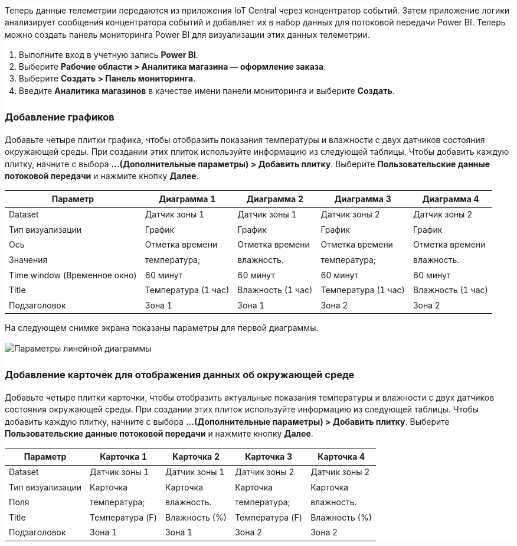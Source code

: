Теперь данные телеметрии передаются из приложения IoT Central через концентратор событий. Затем приложение логики анализирует сообщения концентратора событий и добавляет их в набор данных для потоковой передачи Power BI. Теперь можно создать панель мониторинга Power BI для визуализации этих данных телеметрии.

1. Выполните вход в учетную запись **Power BI**.
1. Выберите **Рабочие области > Аналитика магазина — оформление заказа**.
1. Выберите **Создать > Панель мониторинга**.
1. Введите **Аналитика магазинов** в качестве имени панели мониторинга и выберите **Создать**.

### <a name="add-line-charts"></a>Добавление графиков

Добавьте четыре плитки графика, чтобы отобразить показания температуры и влажности с двух датчиков состояния окружающей среды. При создании этих плиток используйте информацию из следующей таблицы. Чтобы добавить каждую плитку, начните с выбора **...(Дополнительные параметры) > Добавить плитку**. Выберите **Пользовательские данные потоковой передачи** и нажмите кнопку **Далее**.

| Параметр | Диаграмма 1 | Диаграмма 2 | Диаграмма 3 | Диаграмма 4 |
| ------- | -------- | -------- | -------- | -------- |
| Dataset | Датчик зоны 1 | Датчик зоны 1 | Датчик зоны 2 | Датчик зоны 2 |
| Тип визуализации | График | График | График | График |
| Ось | Отметка времени | Отметка времени | Отметка времени | Отметка времени |
| Значения | температура; | влажность. | температура; | влажность. |
| Time window (Временное окно) | 60 минут | 60 минут | 60 минут | 60 минут |
| Title | Температура (1 час) | Влажность (1 час) | Температура (1 час) | Влажность (1 час) |
| Подзаголовок | Зона 1 | Зона 1 | Зона 2 | Зона 2 |

На следующем снимке экрана показаны параметры для первой диаграммы.

![Параметры линейной диаграммы](./media/tutorial-in-store-analytics-visualize-insights/line-chart.png)

### <a name="add-cards-to-show-environmental-data"></a>Добавление карточек для отображения данных об окружающей среде

Добавьте четыре плитки карточки, чтобы отобразить актуальные показания температуры и влажности с двух датчиков состояния окружающей среды. При создании этих плиток используйте информацию из следующей таблицы. Чтобы добавить каждую плитку, начните с выбора **...(Дополнительные параметры) > Добавить плитку**. Выберите **Пользовательские данные потоковой передачи** и нажмите кнопку **Далее**.

| Параметр | Карточка 1 | Карточка 2 | Карточка 3 | Карточка 4 |
| ------- | ------- | ------- | ------- | ------- |
| Dataset | Датчик зоны 1 | Датчик зоны 1 | Датчик зоны 2 | Датчик зоны 2 |
| Тип визуализации | Карточка | Карточка | Карточка | Карточка |
| Поля | температура; | влажность. | температура; | влажность. |
| Title | Температура (F) | Влажность (%) | Температура (F) | Влажность (%) |
| Подзаголовок | Зона 1 | Зона 1 | Зона 2 | Зона 2 |
